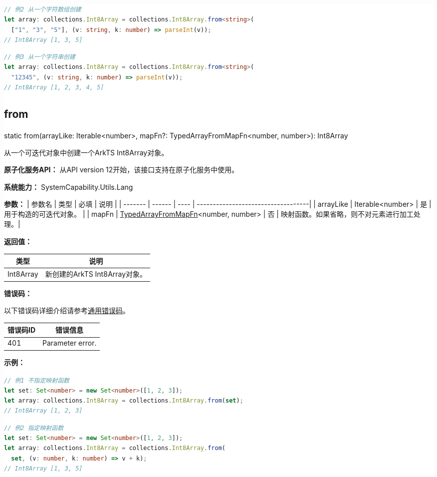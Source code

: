 ```ts
// 例2 从一个字符数组创建
let array: collections.Int8Array = collections.Int8Array.from<string>(
  ["1", "3", "5"], (v: string, k: number) => parseInt(v));
// Int8Array [1, 3, 5]
```

```ts
// 例3 从一个字符串创建
let array: collections.Int8Array = collections.Int8Array.from<string>(
  "12345", (v: string, k: number) => parseInt(v));
// Int8Array [1, 2, 3, 4, 5]
```

## from
static from(arrayLike: Iterable\<number>, mapFn?: TypedArrayFromMapFn\<number, number>): Int8Array

从一个可迭代对象中创建一个ArkTS Int8Array对象。

**原子化服务API：** 从API version 12开始，该接口支持在原子化服务中使用。

**系统能力：** SystemCapability.Utils.Lang

**参数：**
| 参数名  | 类型   | 必填 | 说明                                |
| ------- | ------ | ---- | -----------------------------------|
| arrayLike | Iterable\<number> | 是 | 用于构造的可迭代对象。   |
| mapFn | [TypedArrayFromMapFn](arkts-apis-arkts-collections-Types.md#typedarrayfrommapfn)\<number, number> | 否 | 映射函数。如果省略，则不对元素进行加工处理。|

**返回值：**

| 类型         | 说明      |
| ------------ | --------- |
| Int8Array | 新创建的ArkTS Int8Array对象。|

**错误码：**

以下错误码详细介绍请参考[通用错误码](../errorcode-universal.md)。

| 错误码ID | 错误信息                                                  |
| -------- | -------------------------------------------------------  |
| 401      | Parameter error.                                         |

**示例：**

```ts
// 例1 不指定映射函数
let set: Set<number> = new Set<number>([1, 2, 3]);
let array: collections.Int8Array = collections.Int8Array.from(set);
// Int8Array [1, 2, 3]
```

```ts
// 例2 指定映射函数
let set: Set<number> = new Set<number>([1, 2, 3]);
let array: collections.Int8Array = collections.Int8Array.from(
  set, (v: number, k: number) => v + k);
// Int8Array [1, 3, 5]
```
